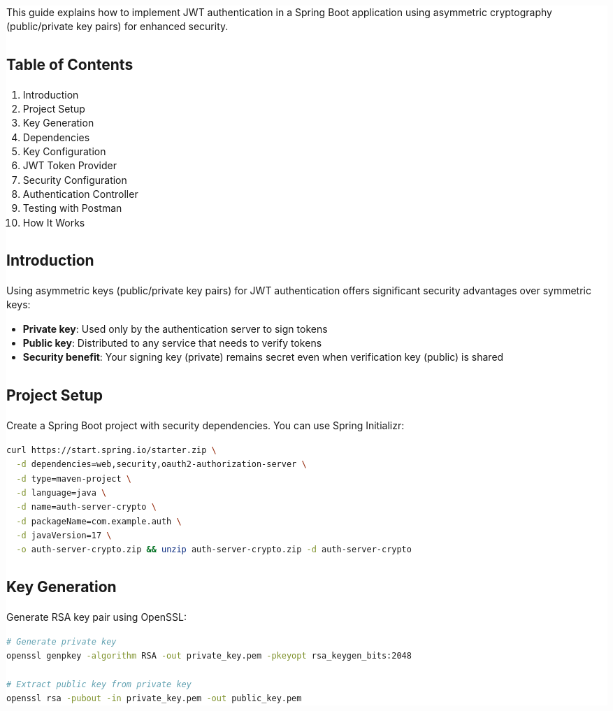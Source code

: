 This guide explains how to implement JWT authentication in a Spring Boot application using asymmetric cryptography (public/private key pairs) for enhanced security.

## Table of Contents

1. Introduction
2. Project Setup
3. Key Generation
4. Dependencies
5. Key Configuration
6. JWT Token Provider
7. Security Configuration
8. Authentication Controller
9. Testing with Postman
10. How It Works

## Introduction

Using asymmetric keys (public/private key pairs) for JWT authentication offers significant security advantages over symmetric keys:

- **Private key**: Used only by the authentication server to sign tokens
- **Public key**: Distributed to any service that needs to verify tokens
- **Security benefit**: Your signing key (private) remains secret even when verification key (public) is shared

## Project Setup

Create a Spring Boot project with security dependencies. You can use Spring Initializr:

```bash
curl https://start.spring.io/starter.zip \
  -d dependencies=web,security,oauth2-authorization-server \
  -d type=maven-project \
  -d language=java \
  -d name=auth-server-crypto \
  -d packageName=com.example.auth \
  -d javaVersion=17 \
  -o auth-server-crypto.zip && unzip auth-server-crypto.zip -d auth-server-crypto
```

## Key Generation

Generate RSA key pair using OpenSSL:

```bash
# Generate private key
openssl genpkey -algorithm RSA -out private_key.pem -pkeyopt rsa_keygen_bits:2048

# Extract public key from private key
openssl rsa -pubout -in private_key.pem -out public_key.pem
```
